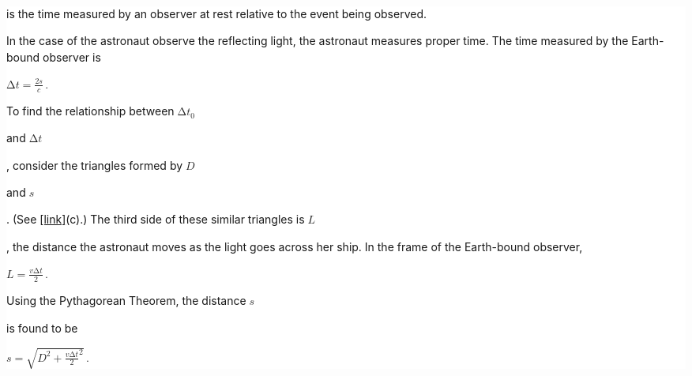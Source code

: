  is the time measured by an observer at rest relative to the event being observed.

</div>

In the case of the astronaut observe the reflecting light, the astronaut measures proper time. The time measured by the Earth-bound observer is

<div data-type="equation" class="equation" id="eip-333">
<math xmlns="http://www.w3.org/1998/Math/MathML"><semantics><mrow><mrow><mrow><mn>Δ</mn><mi fontstyle="italic">t</mi><mo stretchy="false">=</mo><mfrac><mrow><mn>2</mn><mi>s</mi></mrow><mi>c</mi></mfrac><mo>.</mo></mrow></mrow><mrow /></mrow><annotation encoding="StarMath 5.0"> size 12{Δt= { {2s} over {c} } } {}</annotation></semantics></math>
</div>

To find the relationship between <math xmlns="http://www.w3.org/1998/Math/MathML"><semantics><mrow><mrow><mn>Δ</mn><msub><mi fontstyle="italic">t</mi><mrow><mn>0</mn></mrow></msub></mrow><mrow /></mrow><annotation encoding="StarMath 5.0"> size 12{Δt rSub { size 8{0} } } {}</annotation></semantics></math>

 and <math xmlns="http://www.w3.org/1998/Math/MathML"><semantics><mrow><mrow><mn>Δ</mn><mi fontstyle="italic">t</mi></mrow><mrow /></mrow><annotation encoding="StarMath 5.0"> size 12{Δt} {}</annotation></semantics></math>

, consider the triangles formed by <math xmlns="http://www.w3.org/1998/Math/MathML"><semantics><mrow><mrow><mi>D</mi></mrow><mrow /></mrow><annotation encoding="StarMath 5.0"> size 12{D} {}</annotation></semantics></math>

 and <math xmlns="http://www.w3.org/1998/Math/MathML"><semantics><mrow><mrow><mi>s</mi></mrow><mrow /></mrow><annotation encoding="StarMath 5.0"> size 12{s} {}</annotation></semantics></math>

. (See [\[link\]](#import-auto-id1621474)(c).) The third side of these similar triangles is <math xmlns="http://www.w3.org/1998/Math/MathML"><semantics><mrow><mrow><mi>L</mi></mrow><mrow /></mrow><annotation encoding="StarMath 5.0"> size 12{L} {}</annotation></semantics></math>

, the distance the astronaut moves as the light goes across her ship. In the frame of the Earth-bound observer,

<div data-type="equation" class="equation" id="eip-964">
<math xmlns="http://www.w3.org/1998/Math/MathML"><semantics><mrow><mrow><mrow><mi>L</mi><mo stretchy="false">=</mo><mfrac><mrow><mi fontstyle="italic">v</mi><mn>Δ</mn><mi fontstyle="italic">t</mi></mrow><mn>2</mn></mfrac><mo>.</mo></mrow></mrow><mrow /></mrow><annotation encoding="StarMath 5.0"> size 12{L= { {vΔt} over {2} } } {}</annotation></semantics></math>
</div>

Using the Pythagorean Theorem, the distance <math xmlns="http://www.w3.org/1998/Math/MathML"><semantics><mrow><mrow><mi>s</mi></mrow><mrow /></mrow><annotation encoding="StarMath 5.0"> size 12{s} {}</annotation></semantics></math>

 is found to be

<div data-type="equation" class="equation" id="eip-874">
<math xmlns="http://www.w3.org/1998/Math/MathML"><semantics><mrow><mrow><mrow><mi>s</mi><mo stretchy="false">=</mo><msqrt><mrow><msup><mi>D</mi><mrow><mn>2</mn></mrow></msup><mo stretchy="false">+</mo><msup><mfenced open="(" close=")"><mfrac><mrow><mi fontstyle="italic">v</mi><mn>Δ</mn><mi fontstyle="italic">t</mi></mrow><mn>2</mn></mfrac></mfenced><mrow><mn>2</mn></mrow></msup></mrow></msqrt><mo>.</mo></mrow></mrow><mrow /></mrow><annotation encoding="StarMath 5.0"> size 12{s= sqrt {D rSup { size 8{2} } + left ( { {vΔt} over {2} } right ) rSup { size 8{2} } } } {}</annotation></semantics></math>
</div>
